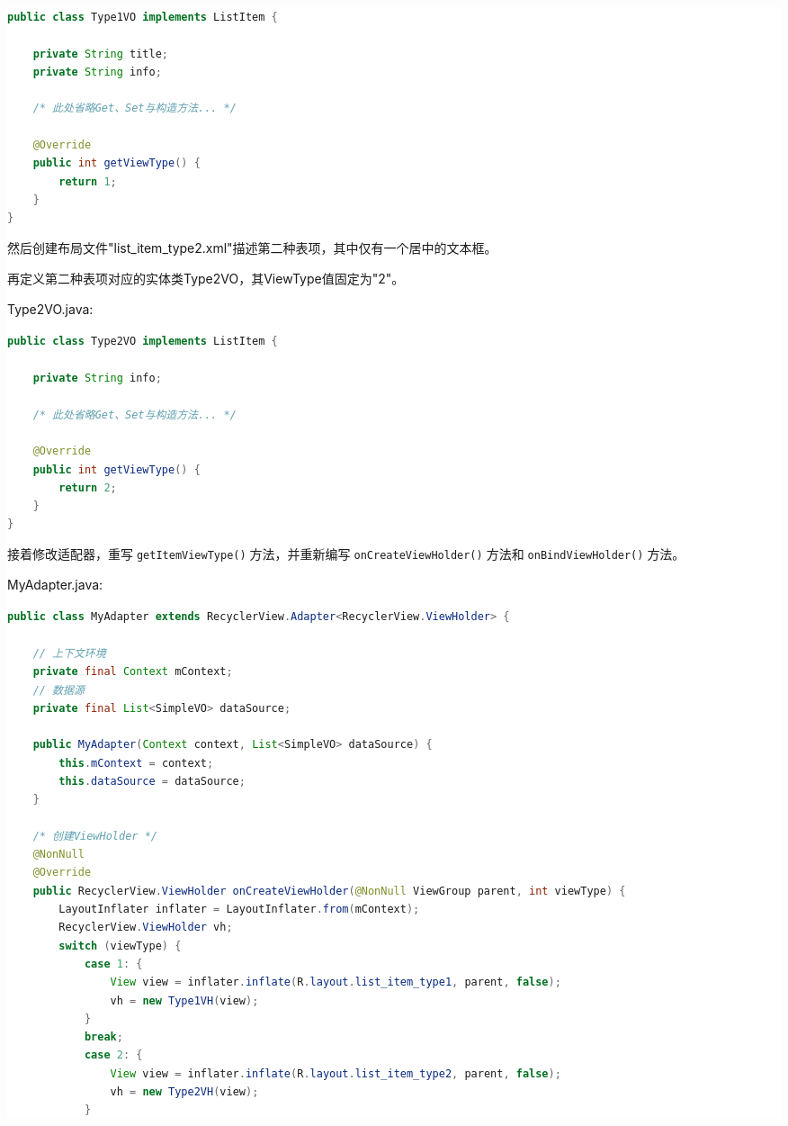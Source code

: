 ```java
public class Type1VO implements ListItem {

    private String title;
    private String info;

    /* 此处省略Get、Set与构造方法... */

    @Override
    public int getViewType() {
        return 1;
    }
}
```

然后创建布局文件"list_item_type2.xml"描述第二种表项，其中仅有一个居中的文本框。

再定义第二种表项对应的实体类Type2VO，其ViewType值固定为"2"。

Type2VO.java:

```java
public class Type2VO implements ListItem {

    private String info;

    /* 此处省略Get、Set与构造方法... */

    @Override
    public int getViewType() {
        return 2;
    }
}
```

接着修改适配器，重写 `getItemViewType()` 方法，并重新编写 `onCreateViewHolder()` 方法和 `onBindViewHolder()` 方法。

MyAdapter.java:

```java
public class MyAdapter extends RecyclerView.Adapter<RecyclerView.ViewHolder> {

    // 上下文环境
    private final Context mContext;
    // 数据源
    private final List<SimpleVO> dataSource;

    public MyAdapter(Context context, List<SimpleVO> dataSource) {
        this.mContext = context;
        this.dataSource = dataSource;
    }

    /* 创建ViewHolder */
    @NonNull
    @Override
    public RecyclerView.ViewHolder onCreateViewHolder(@NonNull ViewGroup parent, int viewType) {
        LayoutInflater inflater = LayoutInflater.from(mContext);
        RecyclerView.ViewHolder vh;
        switch (viewType) {
            case 1: {
                View view = inflater.inflate(R.layout.list_item_type1, parent, false);
                vh = new Type1VH(view);
            }
            break;
            case 2: {
                View view = inflater.inflate(R.layout.list_item_type2, parent, false);
                vh = new Type2VH(view);
            }
```